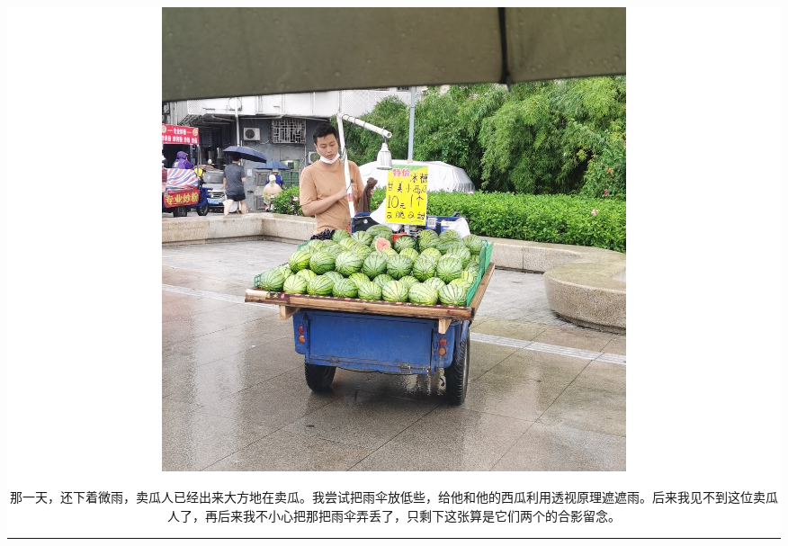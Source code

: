 
<div align=center>
<img src="photography/202204citizens/9.jpg" width = "60%" >

那一天，还下着微雨，卖瓜人已经出来大方地在卖瓜。我尝试把雨伞放低些，给他和他的西瓜利用透视原理遮遮雨。后来我见不到这位卖瓜人了，再后来我不小心把那把雨伞弄丢了，只剩下这张算是它们两个的合影留念。
</div>

---
